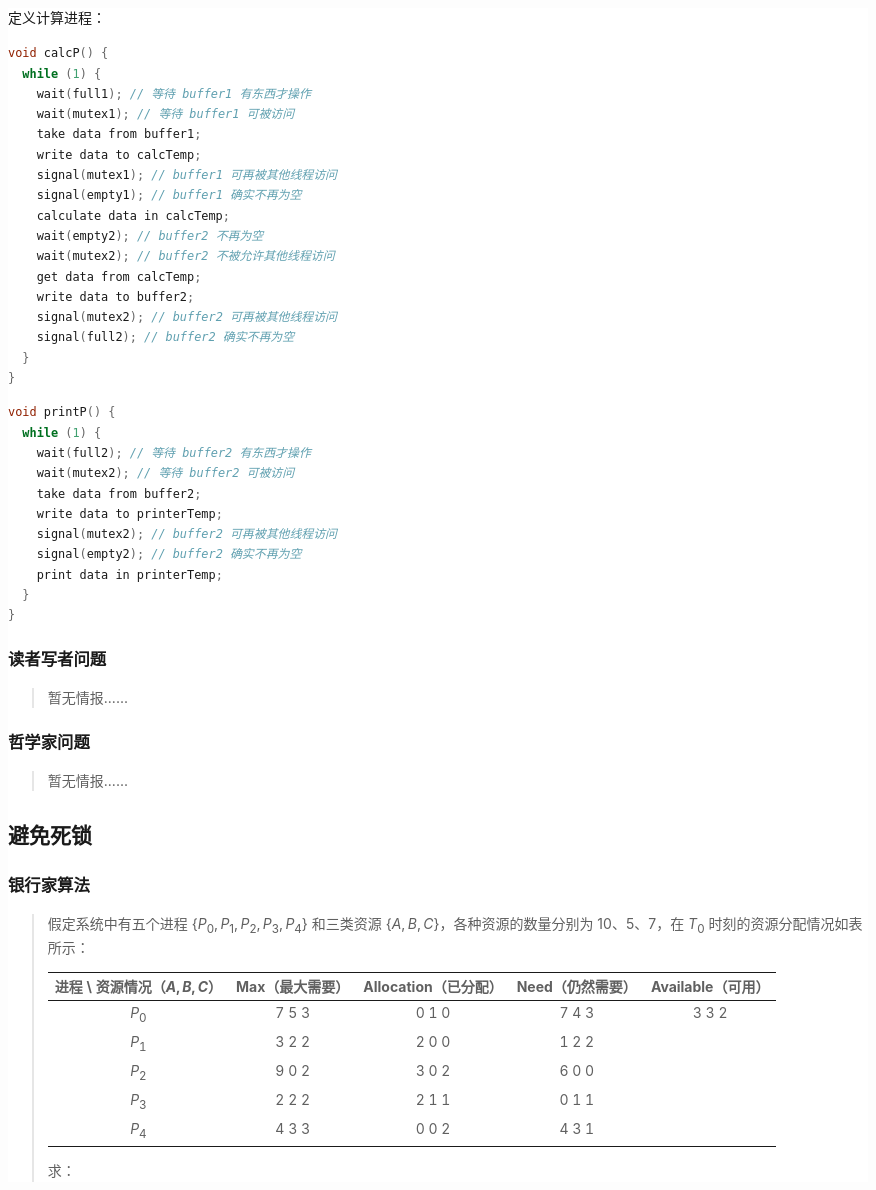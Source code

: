 定义计算进程：

```c
void calcP() {
  while (1) {
    wait(full1); // 等待 buffer1 有东西才操作
    wait(mutex1); // 等待 buffer1 可被访问
    take data from buffer1;
    write data to calcTemp;
    signal(mutex1); // buffer1 可再被其他线程访问
    signal(empty1); // buffer1 确实不再为空
    calculate data in calcTemp;
    wait(empty2); // buffer2 不再为空
    wait(mutex2); // buffer2 不被允许其他线程访问
    get data from calcTemp;
    write data to buffer2;
    signal(mutex2); // buffer2 可再被其他线程访问
    signal(full2); // buffer2 确实不再为空
  }
}
```

```c
void printP() {
  while (1) {
    wait(full2); // 等待 buffer2 有东西才操作
    wait(mutex2); // 等待 buffer2 可被访问
    take data from buffer2;
    write data to printerTemp;
    signal(mutex2); // buffer2 可再被其他线程访问
    signal(empty2); // buffer2 确实不再为空
    print data in printerTemp;
  }
}
```

### 读者写者问题

> 暂无情报......

### 哲学家问题

> 暂无情报......

## 避免死锁

### 银行家算法

> 假定系统中有五个进程 $\{P_0,P_1,P_2,P_3,P_4\}$ 和三类资源 $\{A,B,C\}$，各种资源的数量分别为 10、5、7，在 $T_0$ 时刻的资源分配情况如表所示：
>
> | 进程 \ 资源情况（$A,B,C$） | Max（最大需要） | Allocation（已分配） | Need（仍然需要） | Available（可用） |
> | :------------------------: | :-------------: | :------------------: | :--------------: | :---------------: |
> |           $P_0$            |      7 5 3      |        0 1 0         |      7 4 3       |       3 3 2       |
> |           $P_1$            |      3 2 2      |        2 0 0         |      1 2 2       |                   |
> |           $P_2$            |      9 0 2      |        3 0 2         |      6 0 0       |                   |
> |           $P_3$            |      2 2 2      |        2 1 1         |      0 1 1       |                   |
> |           $P_4$            |      4 3 3      |        0 0 2         |      4 3 1       |                   |
>
> 求：